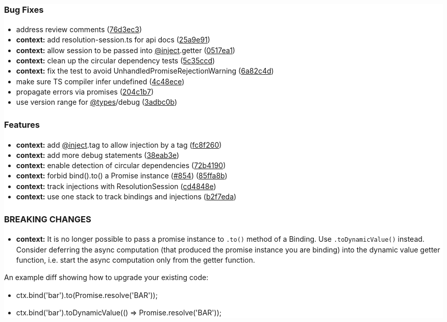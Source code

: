 ### Bug Fixes

- address review comments
  ([76d3ec3](https://github.com/loopbackio/loopback-next/commit/76d3ec3))
- **context:** add resolution-session.ts for api docs
  ([25a9e91](https://github.com/loopbackio/loopback-next/commit/25a9e91))
- **context:** allow session to be passed into
  [@inject](https://github.com/inject).getter
  ([0517ea1](https://github.com/loopbackio/loopback-next/commit/0517ea1))
- **context:** clean up the circular dependency tests
  ([5c35ccd](https://github.com/loopbackio/loopback-next/commit/5c35ccd))
- **context:** fix the test to avoid UnhandledPromiseRejectionWarning
  ([6a82c4d](https://github.com/loopbackio/loopback-next/commit/6a82c4d))
- make sure TS compiler infer undefined
  ([4c48ece](https://github.com/loopbackio/loopback-next/commit/4c48ece))
- propagate errors via promises
  ([204c1b7](https://github.com/loopbackio/loopback-next/commit/204c1b7))
- use version range for [@types](https://github.com/types)/debug
  ([3adbc0b](https://github.com/loopbackio/loopback-next/commit/3adbc0b))

### Features

- **context:** add [@inject](https://github.com/inject).tag to allow injection
  by a tag
  ([fc8f260](https://github.com/loopbackio/loopback-next/commit/fc8f260))
- **context:** add more debug statements
  ([38eab3e](https://github.com/loopbackio/loopback-next/commit/38eab3e))
- **context:** enable detection of circular dependencies
  ([72b4190](https://github.com/loopbackio/loopback-next/commit/72b4190))
- **context:** forbid bind().to() a Promise instance
  ([#854](https://github.com/loopbackio/loopback-next/issues/854))
  ([85ffa8b](https://github.com/loopbackio/loopback-next/commit/85ffa8b))
- **context:** track injections with ResolutionSession
  ([cd4848e](https://github.com/loopbackio/loopback-next/commit/cd4848e))
- **context:** use one stack to track bindings and injections
  ([b2f7eda](https://github.com/loopbackio/loopback-next/commit/b2f7eda))

### BREAKING CHANGES

- **context:** It is no longer possible to pass a promise instance to `.to()`
  method of a Binding. Use `.toDynamicValue()` instead. Consider deferring the
  async computation (that produced the promise instance you are binding) into
  the dynamic value getter function, i.e. start the async computation only from
  the getter function.

An example diff showing how to upgrade your existing code:

- ctx.bind('bar').to(Promise.resolve('BAR'));

* ctx.bind('bar').toDynamicValue(() => Promise.resolve('BAR'));

<a name="4.0.0-alpha.25"></a>
